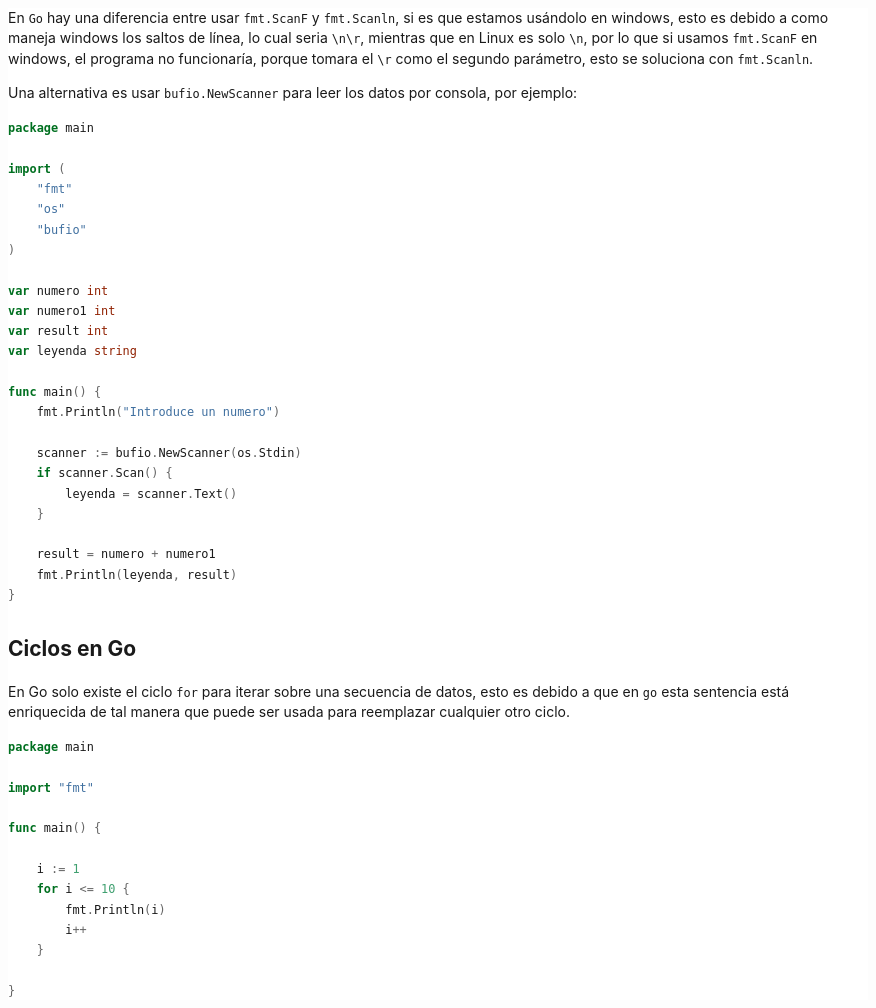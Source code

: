 En `Go` hay una diferencia entre usar `fmt.ScanF` y `fmt.Scanln`, si es que estamos usándolo en windows, esto es debido a como maneja windows los saltos de línea, lo cual seria `\n\r`, mientras que en Linux es solo `\n`, por lo que si usamos `fmt.ScanF` en windows, el programa no funcionaría, porque tomara el `\r` como el segundo parámetro, esto se soluciona con `fmt.Scanln`.

Una alternativa es usar `bufio.NewScanner` para leer los datos por consola, por ejemplo:

```go
package main

import (
	"fmt"
	"os"
	"bufio"
)

var numero int
var numero1 int
var result int
var leyenda string

func main() {
	fmt.Println("Introduce un numero")

	scanner := bufio.NewScanner(os.Stdin)
	if scanner.Scan() {
		leyenda = scanner.Text()
	}

	result = numero + numero1
	fmt.Println(leyenda, result)
}
```

## Ciclos en Go

En Go solo existe el ciclo `for` para iterar sobre una secuencia de datos, esto es debido a que en `go` esta sentencia está enriquecida de tal manera que puede ser usada para reemplazar cualquier otro ciclo.

```go
package main

import "fmt"

func main() {

	i := 1
	for i <= 10 {
		fmt.Println(i)
		i++
	}

}
```

